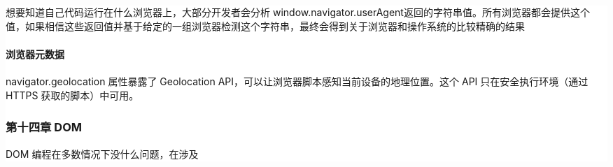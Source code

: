 想要知道自己代码运行在什么浏览器上，大部分开发者会分析 window.navigator.userAgent返回的字符串值。所有浏览器都会提供这个值，如果相信这些返回值并基于给定的一组浏览器检测这个字符串，最终会得到关于浏览器和操作系统的比较精确的结果

####  浏览器元数据

navigator.geolocation 属性暴露了 Geolocation API，可以让浏览器脚本感知当前设备的地理位置。这个 API 只在安全执行环境（通过 HTTPS 获取的脚本）中可用。

### 第十四章 DOM

DOM 编程在多数情况下没什么问题，在涉及<script>和<style>元素时会有一点兼容性问题。因为这些元素分别包含脚本和样式信息，所以浏览器会将它们与其他元素区别对待。

要理解 DOM，最关键的一点是知道影响其性能的问题所在。DOM 操作在 JavaScript 代码中是代价比较高的，NodeList 对象尤其需要注意。NodeList 对象是“实时更新”的，这意味着每次访问它都会执行一次新的查询。考虑到这些问题，实践中要尽量减少 DOM 操作的数量。

MutationObserver 是为代替性能不好的 MutationEvent 而问世的。使用它可以有效精准地监控DOM 变化，而且 API 也相对简单。

### 第十五章 DOM扩展

#### Selectors API 

为基于 CSS 选择符获取 DOM 元素定义了几个方法：querySelector()、querySelectorAll()和 matches()。 

#### scrollIntoView()

### 第十六章 DOM2和DOM3

DOM1（DOM Level 1）主要定义了 HTML 和 XML 文档的底层结构。DOM2（DOM Level 2）和DOM3（DOM Level 3）在这些结构之上加入更多交互能力，提供了更高级的 XML 特性。实际上，DOM2和 DOM3 是按照模块化的思路来制定标准的，每个模块之间有一定关联，但分别针对某个 DOM 子集

#### getBoundingClientRect（）

浏览器在每个元素上都暴露了 getBoundingClientRect()方法，返回一个 DOMRect 对象，包含6 个属性：left、top、right、bottom、height 和 width。这些属性给出了元素在页面中相对于视口的位置

### 第十七章 事件

#### 事件流

DOM2 Events 规范规定事件流分为 3 个阶段：事件捕获、到达目标和事件冒泡。事件捕获最先发生，为提前拦截事件提供了可能。然后，实际的目标元素接收到事件。最后一个阶段是冒泡，最迟要在这个阶段响应事件

#### DOM2 事件处理程序

DOM2 Events 为事件处理程序的赋值和移除定义了两个方法：addEventListener()和 removeEventListener()。这两个方法暴露在所有 DOM 节点上，它们接收 3 个参数：事件名、事件处理函数和一个布尔值，true 表示在捕获阶段调用事件处理程序，false（默认值）表示在冒泡阶段调用事件处理程序

大多数情况下，事件处理程序会被添加到事件流的冒泡阶段，主要原因是跨浏览器兼容性好

#### 客户端坐标 

鼠标事件都是在浏览器视口中的某个位置上发生的。这些信息被保存在 event 对象的 clientX 和clientY 属性中。这两个属性表示事件发生时鼠标光标在视口中的坐标，所有浏览器都支持

#### 页面坐标

客户端坐标是事件发生时鼠标光标在客户端视口中的坐标，而页面坐标是事件发生时鼠标光标在页面上的坐标，通过 event 对象的 pageX 和 pageY 可以获取。这两个属性表示鼠标光标在页面上的位置，因此反映的是光标到页面而非视口左边与上边的距离
